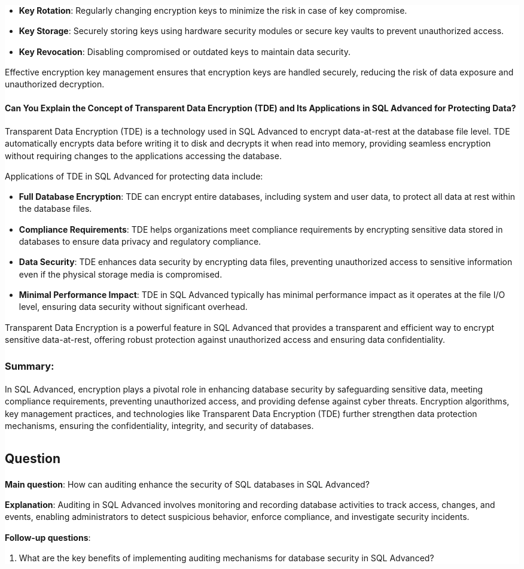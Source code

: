 - **Key Rotation**: Regularly changing encryption keys to minimize the risk in case of key compromise.
  
- **Key Storage**: Securely storing keys using hardware security modules or secure key vaults to prevent unauthorized access.
  
- **Key Revocation**: Disabling compromised or outdated keys to maintain data security.

Effective encryption key management ensures that encryption keys are handled securely, reducing the risk of data exposure and unauthorized decryption.

#### Can You Explain the Concept of Transparent Data Encryption (TDE) and Its Applications in SQL Advanced for Protecting Data?

Transparent Data Encryption (TDE) is a technology used in SQL Advanced to encrypt data-at-rest at the database file level. TDE automatically encrypts data before writing it to disk and decrypts it when read into memory, providing seamless encryption without requiring changes to the applications accessing the database.

Applications of TDE in SQL Advanced for protecting data include:

- **Full Database Encryption**: TDE can encrypt entire databases, including system and user data, to protect all data at rest within the database files.
  
- **Compliance Requirements**: TDE helps organizations meet compliance requirements by encrypting sensitive data stored in databases to ensure data privacy and regulatory compliance.
  
- **Data Security**: TDE enhances data security by encrypting data files, preventing unauthorized access to sensitive information even if the physical storage media is compromised.
  
- **Minimal Performance Impact**: TDE in SQL Advanced typically has minimal performance impact as it operates at the file I/O level, ensuring data security without significant overhead.

Transparent Data Encryption is a powerful feature in SQL Advanced that provides a transparent and efficient way to encrypt sensitive data-at-rest, offering robust protection against unauthorized access and ensuring data confidentiality.

### Summary:
In SQL Advanced, encryption plays a pivotal role in enhancing database security by safeguarding sensitive data, meeting compliance requirements, preventing unauthorized access, and providing defense against cyber threats. Encryption algorithms, key management practices, and technologies like Transparent Data Encryption (TDE) further strengthen data protection mechanisms, ensuring the confidentiality, integrity, and security of databases.

## Question
**Main question**: How can auditing enhance the security of SQL databases in SQL Advanced?

**Explanation**: Auditing in SQL Advanced involves monitoring and recording database activities to track access, changes, and events, enabling administrators to detect suspicious behavior, enforce compliance, and investigate security incidents.

**Follow-up questions**:

1. What are the key benefits of implementing auditing mechanisms for database security in SQL Advanced?
